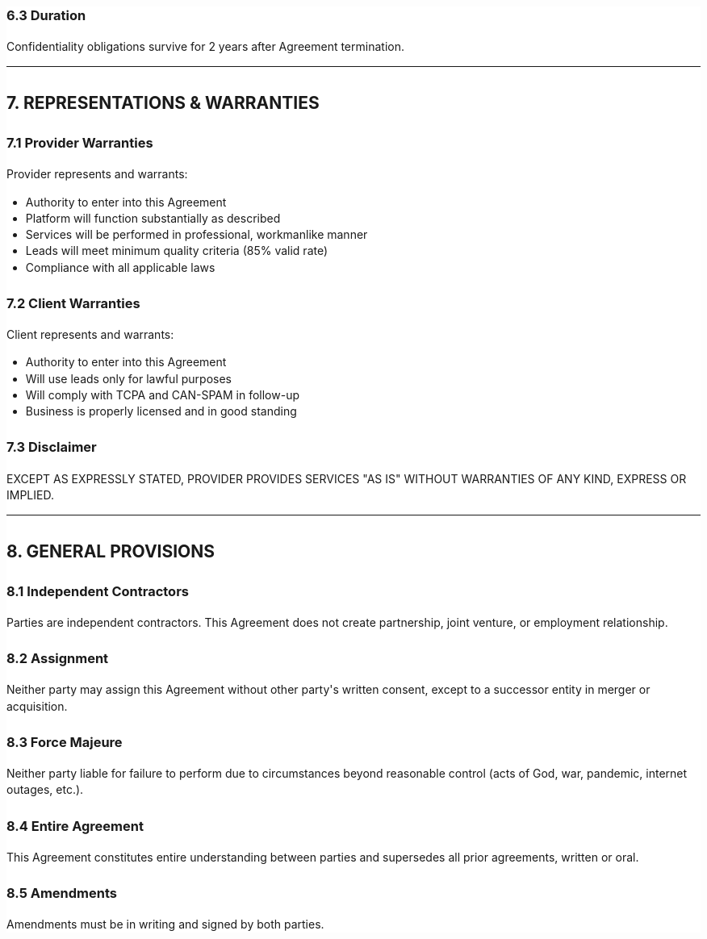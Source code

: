 ### 6.3 Duration
Confidentiality obligations survive for 2 years after Agreement termination.

---

## 7. REPRESENTATIONS & WARRANTIES

### 7.1 Provider Warranties
Provider represents and warrants:
- Authority to enter into this Agreement
- Platform will function substantially as described
- Services will be performed in professional, workmanlike manner
- Leads will meet minimum quality criteria (85% valid rate)
- Compliance with all applicable laws

### 7.2 Client Warranties
Client represents and warrants:
- Authority to enter into this Agreement
- Will use leads only for lawful purposes
- Will comply with TCPA and CAN-SPAM in follow-up
- Business is properly licensed and in good standing

### 7.3 Disclaimer
EXCEPT AS EXPRESSLY STATED, PROVIDER PROVIDES SERVICES "AS IS" WITHOUT WARRANTIES OF ANY KIND, EXPRESS OR IMPLIED.

---

## 8. GENERAL PROVISIONS

### 8.1 Independent Contractors
Parties are independent contractors. This Agreement does not create partnership, joint venture, or employment relationship.

### 8.2 Assignment
Neither party may assign this Agreement without other party's written consent, except to a successor entity in merger or acquisition.

### 8.3 Force Majeure
Neither party liable for failure to perform due to circumstances beyond reasonable control (acts of God, war, pandemic, internet outages, etc.).

### 8.4 Entire Agreement
This Agreement constitutes entire understanding between parties and supersedes all prior agreements, written or oral.

### 8.5 Amendments
Amendments must be in writing and signed by both parties.
